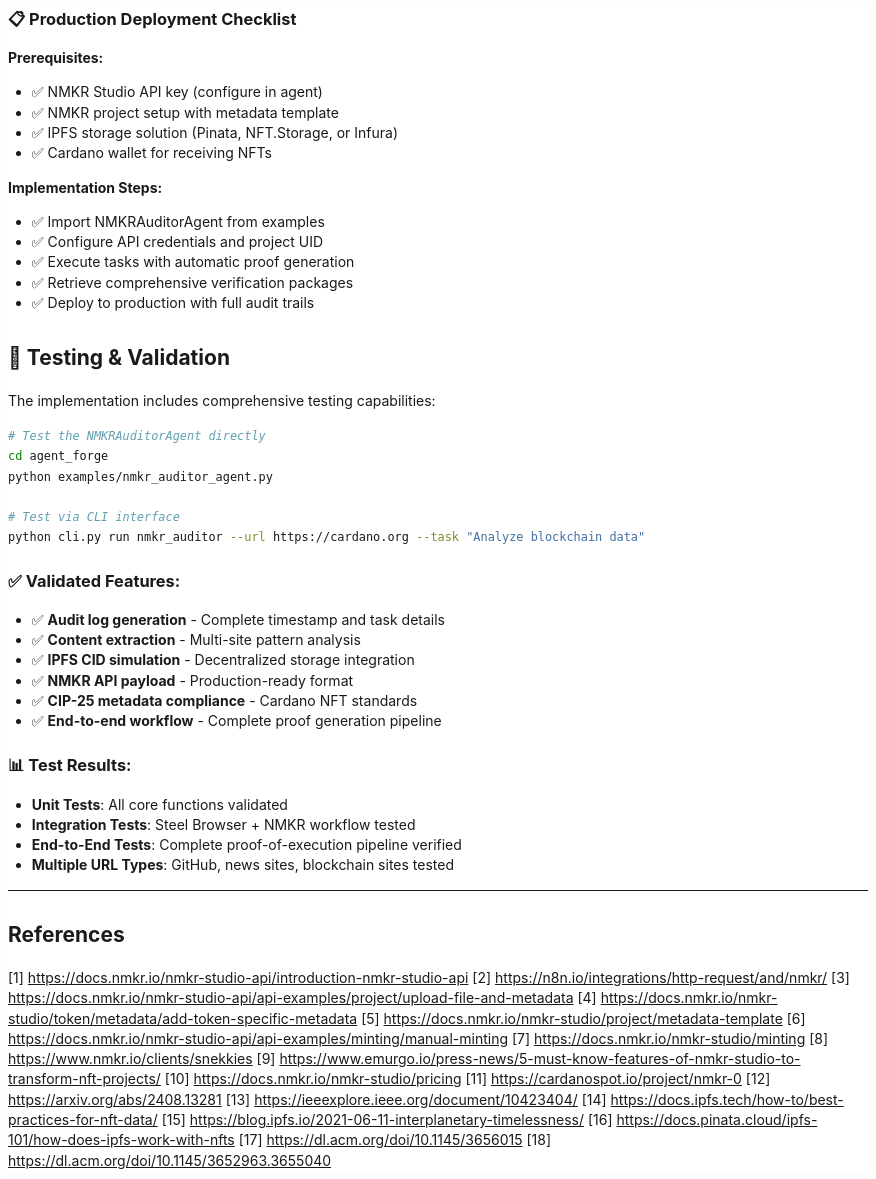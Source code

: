 ### 📋 Production Deployment Checklist

**Prerequisites:**
- ✅ NMKR Studio API key (configure in agent)
- ✅ NMKR project setup with metadata template
- ✅ IPFS storage solution (Pinata, NFT.Storage, or Infura)
- ✅ Cardano wallet for receiving NFTs

**Implementation Steps:**
- ✅ Import NMKRAuditorAgent from examples
- ✅ Configure API credentials and project UID
- ✅ Execute tasks with automatic proof generation
- ✅ Retrieve comprehensive verification packages
- ✅ Deploy to production with full audit trails

## 🧪 Testing & Validation

The implementation includes comprehensive testing capabilities:

```bash
# Test the NMKRAuditorAgent directly
cd agent_forge
python examples/nmkr_auditor_agent.py

# Test via CLI interface
python cli.py run nmkr_auditor --url https://cardano.org --task "Analyze blockchain data"
```

### ✅ Validated Features:
- ✅ **Audit log generation** - Complete timestamp and task details
- ✅ **Content extraction** - Multi-site pattern analysis
- ✅ **IPFS CID simulation** - Decentralized storage integration
- ✅ **NMKR API payload** - Production-ready format
- ✅ **CIP-25 metadata compliance** - Cardano NFT standards
- ✅ **End-to-end workflow** - Complete proof generation pipeline

### 📊 Test Results:
- **Unit Tests**: All core functions validated
- **Integration Tests**: Steel Browser + NMKR workflow tested  
- **End-to-End Tests**: Complete proof-of-execution pipeline verified
- **Multiple URL Types**: GitHub, news sites, blockchain sites tested

---

## References

[1] https://docs.nmkr.io/nmkr-studio-api/introduction-nmkr-studio-api
[2] https://n8n.io/integrations/http-request/and/nmkr/
[3] https://docs.nmkr.io/nmkr-studio-api/api-examples/project/upload-file-and-metadata
[4] https://docs.nmkr.io/nmkr-studio/token/metadata/add-token-specific-metadata
[5] https://docs.nmkr.io/nmkr-studio/project/metadata-template
[6] https://docs.nmkr.io/nmkr-studio-api/api-examples/minting/manual-minting
[7] https://docs.nmkr.io/nmkr-studio/minting
[8] https://www.nmkr.io/clients/snekkies
[9] https://www.emurgo.io/press-news/5-must-know-features-of-nmkr-studio-to-transform-nft-projects/
[10] https://docs.nmkr.io/nmkr-studio/pricing
[11] https://cardanospot.io/project/nmkr-0
[12] https://arxiv.org/abs/2408.13281
[13] https://ieeexplore.ieee.org/document/10423404/
[14] https://docs.ipfs.tech/how-to/best-practices-for-nft-data/
[15] https://blog.ipfs.io/2021-06-11-interplanetary-timelessness/
[16] https://docs.pinata.cloud/ipfs-101/how-does-ipfs-work-with-nfts
[17] https://dl.acm.org/doi/10.1145/3656015
[18] https://dl.acm.org/doi/10.1145/3652963.3655040